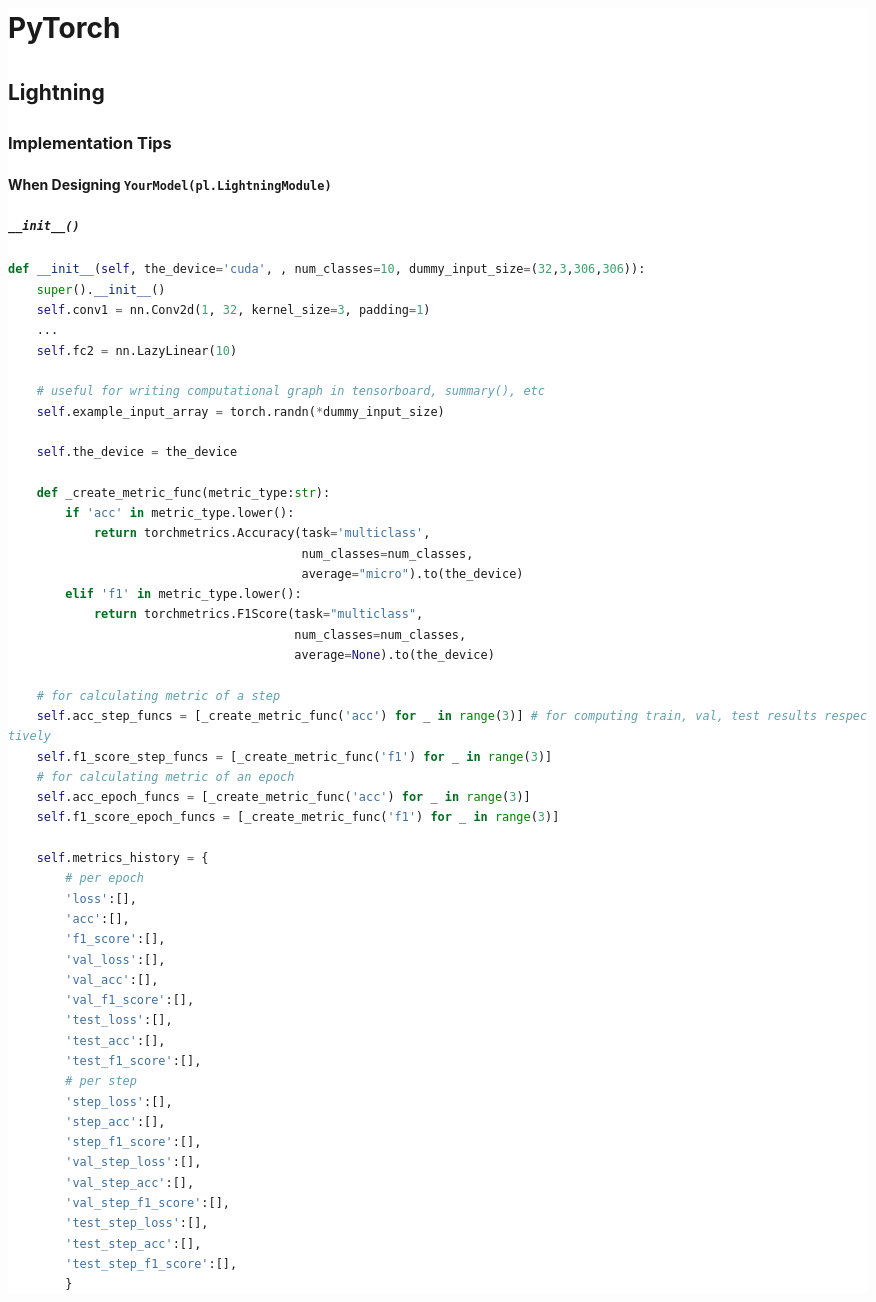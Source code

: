 
# PyTorch

## Lightning 

### Implementation Tips

#### When Designing `YourModel(pl.LightningModule)`
##### `__init__()`

```python
def __init__(self, the_device='cuda', , num_classes=10, dummy_input_size=(32,3,306,306)):
	super().__init__()
	self.conv1 = nn.Conv2d(1, 32, kernel_size=3, padding=1)
	...
	self.fc2 = nn.LazyLinear(10)
	
	# useful for writing computational graph in tensorboard, summary(), etc
	self.example_input_array = torch.randn(*dummy_input_size) 

	self.the_device = the_device

	def _create_metric_func(metric_type:str):
		if 'acc' in metric_type.lower():
			return torchmetrics.Accuracy(task='multiclass', 
										 num_classes=num_classes, 
										 average="micro").to(the_device)
		elif 'f1' in metric_type.lower():
			return torchmetrics.F1Score(task="multiclass", 
										num_classes=num_classes, 
										average=None).to(the_device)
	
	# for calculating metric of a step
	self.acc_step_funcs = [_create_metric_func('acc') for _ in range(3)] # for computing train, val, test results respectively
	self.f1_score_step_funcs = [_create_metric_func('f1') for _ in range(3)]
	# for calculating metric of an epoch
	self.acc_epoch_funcs = [_create_metric_func('acc') for _ in range(3)]
	self.f1_score_epoch_funcs = [_create_metric_func('f1') for _ in range(3)]
        
	self.metrics_history = {
		# per epoch
		'loss':[],
		'acc':[],
		'f1_score':[],
		'val_loss':[],
		'val_acc':[],
		'val_f1_score':[],
		'test_loss':[],
		'test_acc':[],
		'test_f1_score':[],
		# per step
		'step_loss':[],
		'step_acc':[],
		'step_f1_score':[],
		'val_step_loss':[],
		'val_step_acc':[],
		'val_step_f1_score':[],
		'test_step_loss':[],
		'test_step_acc':[],
		'test_step_f1_score':[],
        }
```
